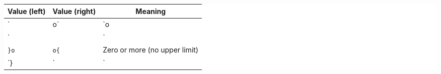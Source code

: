 | Value (left) | Value (right) | Meaning                       |
| ------------ | ------------- | ----------------------------- |
| `|o`         | `o|`          | Zero or one                   |
| `||`         | `||`          | Exactly one                   |
| `}o`         | `o{`          | Zero or more (no upper limit) |
| `}|`         | `|{`          | One or more (no upper limit)  |

